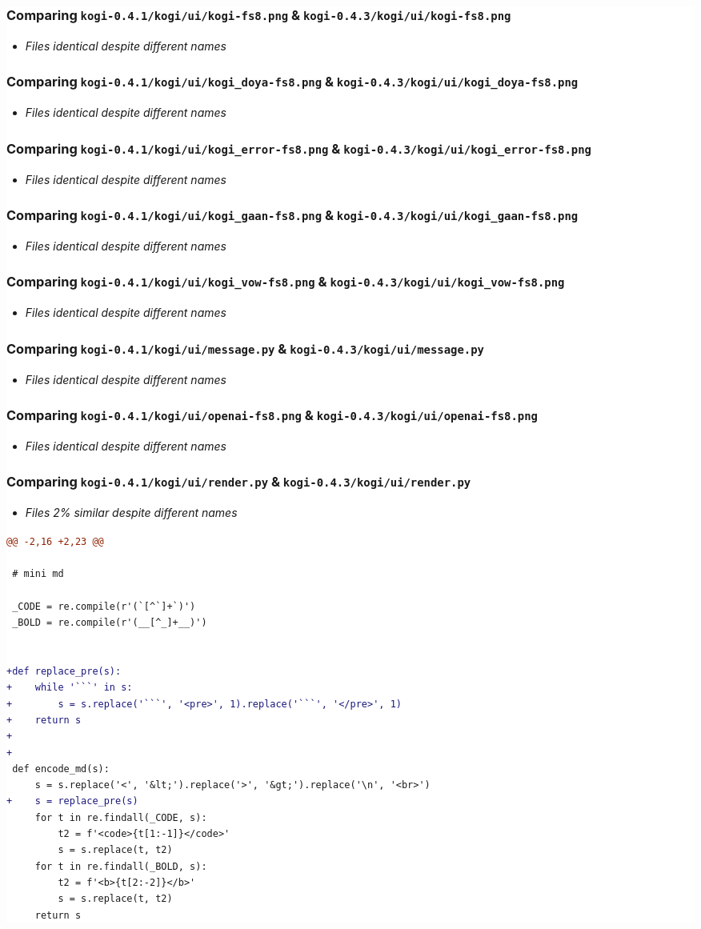 ### Comparing `kogi-0.4.1/kogi/ui/kogi-fs8.png` & `kogi-0.4.3/kogi/ui/kogi-fs8.png`

 * *Files identical despite different names*

### Comparing `kogi-0.4.1/kogi/ui/kogi_doya-fs8.png` & `kogi-0.4.3/kogi/ui/kogi_doya-fs8.png`

 * *Files identical despite different names*

### Comparing `kogi-0.4.1/kogi/ui/kogi_error-fs8.png` & `kogi-0.4.3/kogi/ui/kogi_error-fs8.png`

 * *Files identical despite different names*

### Comparing `kogi-0.4.1/kogi/ui/kogi_gaan-fs8.png` & `kogi-0.4.3/kogi/ui/kogi_gaan-fs8.png`

 * *Files identical despite different names*

### Comparing `kogi-0.4.1/kogi/ui/kogi_vow-fs8.png` & `kogi-0.4.3/kogi/ui/kogi_vow-fs8.png`

 * *Files identical despite different names*

### Comparing `kogi-0.4.1/kogi/ui/message.py` & `kogi-0.4.3/kogi/ui/message.py`

 * *Files identical despite different names*

### Comparing `kogi-0.4.1/kogi/ui/openai-fs8.png` & `kogi-0.4.3/kogi/ui/openai-fs8.png`

 * *Files identical despite different names*

### Comparing `kogi-0.4.1/kogi/ui/render.py` & `kogi-0.4.3/kogi/ui/render.py`

 * *Files 2% similar despite different names*

```diff
@@ -2,16 +2,23 @@
 
 # mini md
 
 _CODE = re.compile(r'(`[^`]+`)')
 _BOLD = re.compile(r'(__[^_]+__)')
 
 
+def replace_pre(s):
+    while '```' in s:
+        s = s.replace('```', '<pre>', 1).replace('```', '</pre>', 1)
+    return s
+
+
 def encode_md(s):
     s = s.replace('<', '&lt;').replace('>', '&gt;').replace('\n', '<br>')
+    s = replace_pre(s)
     for t in re.findall(_CODE, s):
         t2 = f'<code>{t[1:-1]}</code>'
         s = s.replace(t, t2)
     for t in re.findall(_BOLD, s):
         t2 = f'<b>{t[2:-2]}</b>'
         s = s.replace(t, t2)
     return s
```